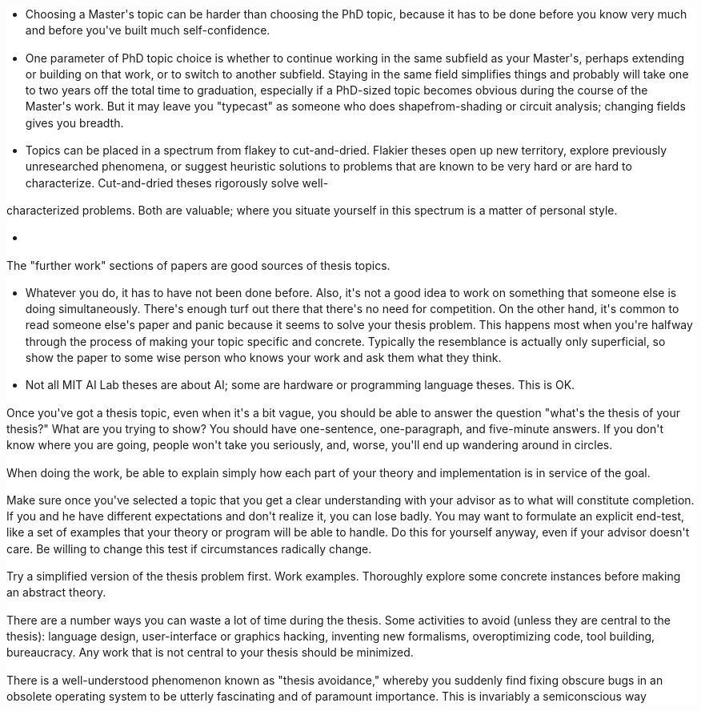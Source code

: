* Choosing a Master's topic can be harder than choosing the PhD topic, because it has to be done before you know very much and before you've built much self-confidence.

* One parameter of PhD topic choice is whether to continue working in the same subfield as your Master's, perhaps extending or building on that work, or to switch to another subfield. Staying in the same field simplifies things and probably will take one to two years off the total time to graduation, especially if a PhD-sized topic becomes obvious during the course of the Master's work. But it may leave you "typecast" as someone who does shapefrom-shading or circuit analysis; changing fields gives you breadth.

* Topics can be placed in a spectrum from flakey to cut-and-dried. Flakier theses open up new territory, explore previously unresearched phenomena, or suggest heuristic solutions to problems that are known to be very hard or are hard to characterize. Cut-and-dried theses rigorously solve well-

characterized problems. Both are valuable; where you situate yourself in this spectrum is a matter of personal style.

*

The "further work" sections of papers are good sources of thesis topics.

* Whatever you do, it has to have not been done before. Also, it's not a good idea to work on something that someone else is doing simultaneously. There's enough turf out there that there's no need for competition. On the other hand, it's common to read someone else's paper and panic because it seems to solve your thesis problem. This happens most when you're halfway through the process of making your topic specific and concrete. Typically the resemblance is actually only superficial, so show the paper to some wise person who knows your work and ask them what they think.

* Not all MIT AI Lab theses are about AI; some are hardware or programming language theses. This is OK.

Once you've got a thesis topic, even when it's a bit vague, you should be able to answer the question "what's the thesis of your thesis?" What are you trying to show? You should have one-sentence, one-paragraph, and five-minute answers. If you don't know where you are going, people won't take you seriously, and, worse, you'll end up wandering around in circles.

When doing the work, be able to explain simply how each part of your theory and implementation is in service of the goal.

Make sure once you've selected a topic that you get a clear understanding with your advisor as to what will constitute completion. If you and he have different expectations and don't realize it, you can lose badly. You may want to formulate an explicit end-test, like a set of examples that your theory or program will be able to handle. Do this for yourself anyway, even if your advisor doesn't care. Be willing to change this test if circumstances radically change.

Try a simplified version of the thesis problem first. Work examples. Thoroughly explore some concrete instances before making an abstract theory.

There are a number ways you can waste a lot of time during the thesis. Some activities to avoid (unless they are central to the thesis): language design, user-interface or graphics hacking, inventing new formalisms, overoptimizing code, tool building, bureaucracy. Any work that is not central to your thesis should be minimized.

There is a well-understood phenomenon known as "thesis avoidance," whereby you suddenly find fixing obscure bugs in an obsolete operating system to be utterly fascinating and of paramount importance. This is invariably a semiconscious way
